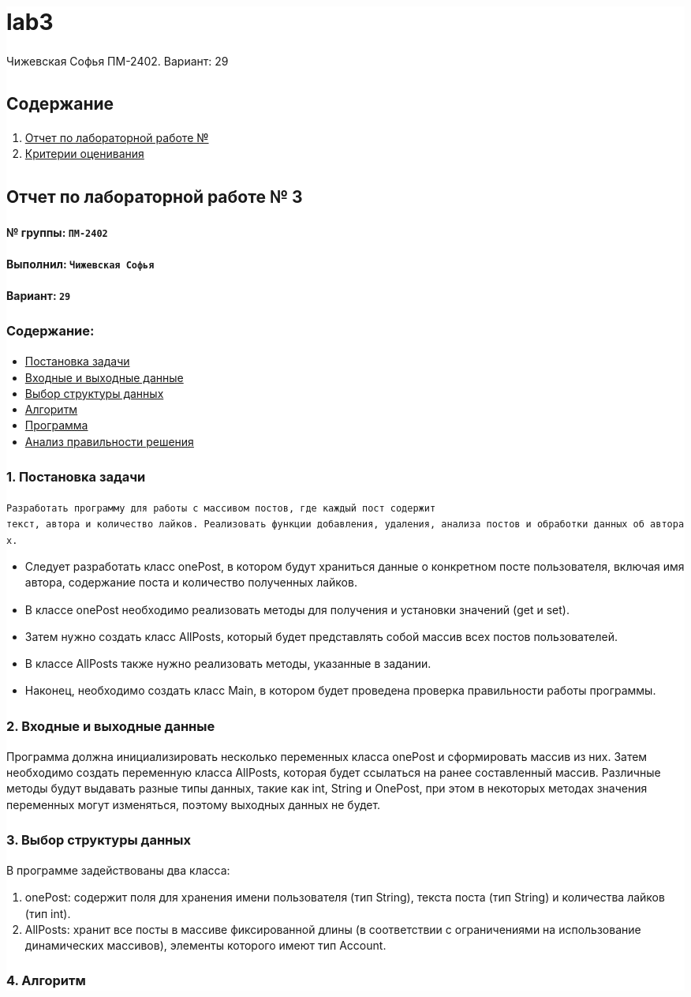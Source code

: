# lab3
Чижевская Софья ПМ-2402. Вариант: 29
## Cодержание

1. [Отчет по лабораторной работе №](#отчет-по-лабораторной-работе--n)
2. [Критерии оценивания](#критерии-оценивания)

## Отчет по лабораторной работе № 3

#### № группы: `ПМ-2402`
#### Выполнил: `Чижевская Софья`
#### Вариант: `29`

### Cодержание:

- [Постановка задачи](#1-постановка-задачи)
- [Входные и выходные данные](#2-входные-и-выходные-данные)
- [Выбор структуры данных](#3-выбор-структуры-данных)
- [Алгоритм](#4-алгоритм)
- [Программа](#5-программа)
- [Анализ правильности решения](#6-анализ-правильности-решения)

### 1. Постановка задачи

    Разработать программу для работы с массивом постов, где каждый пост содержит
    текст, автора и количество лайков. Реализовать функции добавления, удаления, анализа постов и обработки данных об авторах.
- Следует разработать класс onePost, в котором будут храниться данные о конкретном посте пользователя, включая имя автора, содержание поста и количество полученных лайков.

- В классе onePost необходимо реализовать методы для получения и установки значений (get и set).  

- Затем нужно создать класс AllPosts, который будет представлять собой массив всех постов пользователей.

- В классе AllPosts также нужно реализовать методы, указанные в задании.

- Наконец, необходимо создать класс Main, в котором будет проведена проверка правильности работы программы.
### 2. Входные и выходные данные
Программа должна инициализировать несколько переменных класса onePost и сформировать массив из них. 
Затем необходимо создать переменную класса AllPosts, которая будет ссылаться на ранее составленный массив. 
Различные методы будут выдавать разные типы данных, такие как int, String и OnePost, при этом в некоторых методах значения переменных могут изменяться, поэтому выходных данных не будет.

### 3. Выбор структуры данных
В программе задействованы два класса:
1. onePost: содержит поля для хранения имени пользователя (тип String), текста поста (тип String) и количества лайков (тип int).
2. AllPosts: хранит все посты в массиве фиксированной длины (в соответствии с ограничениями на использование динамических массивов), элементы которого имеют тип Account.
### 4. Алгоритм
